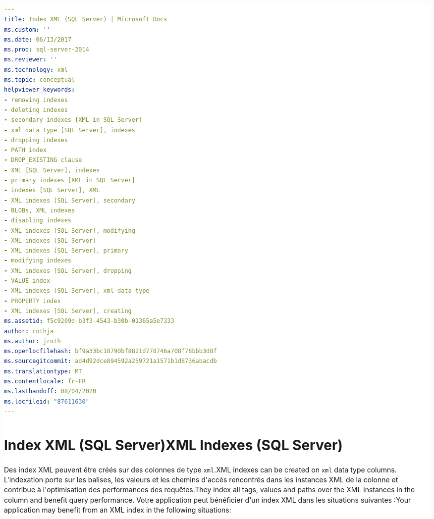 ```yaml
---
title: Index XML (SQL Server) | Microsoft Docs
ms.custom: ''
ms.date: 06/13/2017
ms.prod: sql-server-2014
ms.reviewer: ''
ms.technology: xml
ms.topic: conceptual
helpviewer_keywords:
- removing indexes
- deleting indexes
- secondary indexes [XML in SQL Server]
- xml data type [SQL Server], indexes
- dropping indexes
- PATH index
- DROP_EXISTING clause
- XML [SQL Server], indexes
- primary indexes [XML in SQL Server]
- indexes [SQL Server], XML
- XML indexes [SQL Server], secondary
- BLOBs, XML indexes
- disabling indexes
- XML indexes [SQL Server], modifying
- XML indexes [SQL Server]
- XML indexes [SQL Server], primary
- modifying indexes
- XML indexes [SQL Server], dropping
- VALUE index
- XML indexes [SQL Server], xml data type
- PROPERTY index
- XML indexes [SQL Server], creating
ms.assetid: f5c9209d-b3f3-4543-b30b-01365a5e7333
author: rothja
ms.author: jroth
ms.openlocfilehash: bf9a33bc18790bf8821d778746a708f78bbb3d8f
ms.sourcegitcommit: ad4d92dce894592a259721a1571b1d8736abacdb
ms.translationtype: MT
ms.contentlocale: fr-FR
ms.lasthandoff: 08/04/2020
ms.locfileid: "87611630"
---
```

# <a name="xml-indexes-sql-server"></a><span data-ttu-id="c4313-102">Index XML (SQL Server)</span><span class="sxs-lookup"><span data-stu-id="c4313-102">XML Indexes (SQL Server)</span></span>
  <span data-ttu-id="c4313-103">Des index XML peuvent être créés sur des colonnes de type `xml`.</span><span class="sxs-lookup"><span data-stu-id="c4313-103">XML indexes can be created on `xml` data type columns.</span></span> <span data-ttu-id="c4313-104">L'indexation porte sur les balises, les valeurs et les chemins d'accès rencontrés dans les instances XML de la colonne et contribue à l'optimisation des performances des requêtes.</span><span class="sxs-lookup"><span data-stu-id="c4313-104">They index all tags, values and paths over the XML instances in the column and benefit query performance.</span></span> <span data-ttu-id="c4313-105">Votre application peut bénéficier d'un index XML dans les situations suivantes :</span><span class="sxs-lookup"><span data-stu-id="c4313-105">Your application may benefit from an XML index in the following situations:</span></span>  
  